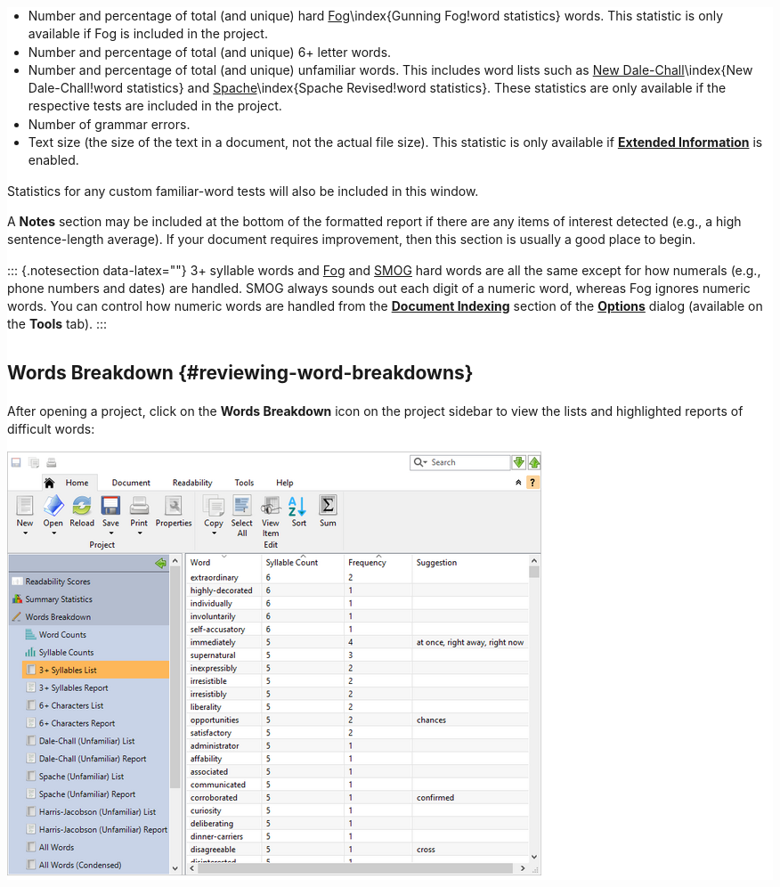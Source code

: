 - Number and percentage of total (and unique) hard [Fog](#gunning-fog-test)\index{Gunning Fog!word statistics} words. This statistic is only available if Fog is included in the project.
- Number and percentage of total (and unique) 6+ letter words.
- Number and percentage of total (and unique) unfamiliar words. This includes word lists such as [New Dale-Chall](#dale-chall-test)\index{New Dale-Chall!word statistics} and [Spache](#spache-test)\index{Spache Revised!word statistics}. These statistics are only available if the respective tests are included in the project.
- Number of grammar errors.
- Text size (the size of the text in a document, not the actual file size). This statistic is only available if [**Extended Information**](#options-summary-report) is enabled.

Statistics for any custom familiar-word tests will also be included in this window.

A **Notes** section may be included at the bottom of the formatted report if there are any items of interest detected (e.g., a high sentence-length average). If your document requires improvement, then this section is usually a good place to begin.

::: {.notesection data-latex=""}
3+ syllable words and [Fog](#gunning-fog-test) and [SMOG](#smog-test) hard words are all the same except for how numerals (e.g., phone numbers and dates) are handled. SMOG always sounds out each digit of a numeric word, whereas Fog ignores numeric words. You can control how numeric words are handled from the [**Document Indexing**](#document-analysis) section of the [**Options**](#options-overview) dialog (available on the **Tools** tab).
:::

## Words Breakdown {#reviewing-word-breakdowns}

After opening a project, click on the **Words Breakdown** icon on the project sidebar to view the lists and highlighted reports of difficult words:

![](Images/difficultwords.png)
